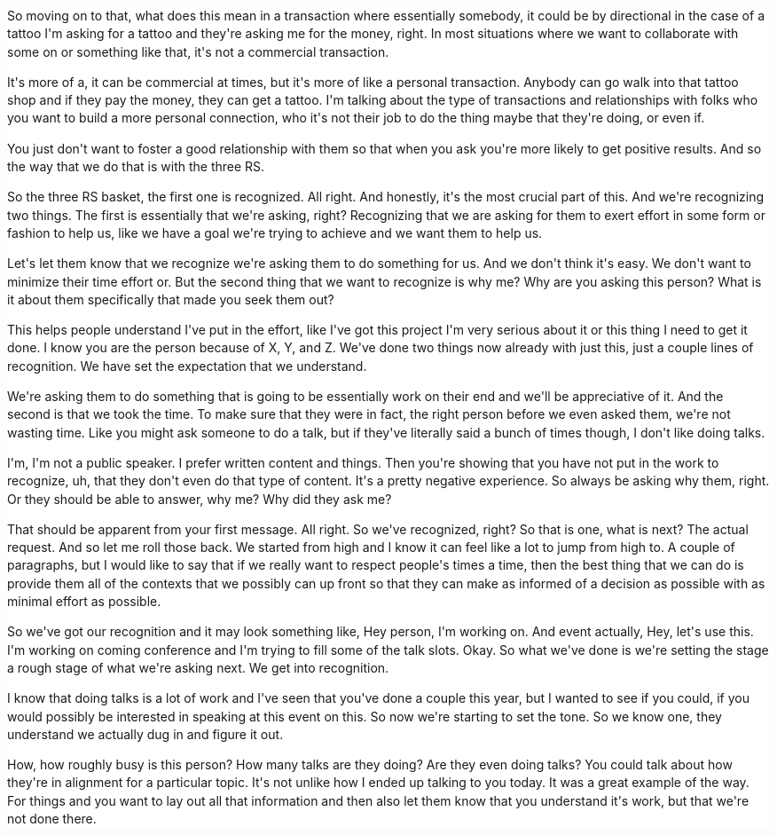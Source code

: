 So moving on to that, what does this mean in a transaction where essentially somebody, it could be by directional in the case of a tattoo I'm asking for a tattoo and they're asking me for the money, right. In most situations where we want to collaborate with some on or something like that, it's not a commercial transaction.

It's more of a, it can be commercial at times, but it's more of like a personal transaction. Anybody can go walk into that tattoo shop and if they pay the money, they can get a tattoo. I'm talking about the type of transactions and relationships with folks who you want to build a more personal connection, who it's not their job to do the thing maybe that they're doing, or even if.

You just don't want to foster a good relationship with them so that when you ask you're more likely to get positive results. And so the way that we do that is with the three RS.

So the three RS basket, the first one is recognized. All right. And honestly, it's the most crucial part of this. And we're recognizing two things. The first is essentially that we're asking, right? Recognizing that we are asking for them to exert effort in some form or fashion to help us, like we have a goal we're trying to achieve and we want them to help us.

Let's let them know that we recognize we're asking them to do something for us. And we don't think it's easy. We don't want to minimize their time effort or. But the second thing that we want to recognize is why me? Why are you asking this person? What is it about them specifically that made you seek them out?

This helps people understand I've put in the effort, like I've got this project I'm very serious about it or this thing I need to get it done. I know you are the person because of X, Y, and Z. We've done two things now already with just this, just a couple lines of recognition. We have set the expectation that we understand.

We're asking them to do something that is going to be essentially work on their end and we'll be appreciative of it. And the second is that we took the time. To make sure that they were in fact, the right person before we even asked them, we're not wasting time. Like you might ask someone to do a talk, but if they've literally said a bunch of times though, I don't like doing talks.

I'm, I'm not a public speaker. I prefer written content and things. Then you're showing that you have not put in the work to recognize, uh, that they don't even do that type of content. It's a pretty negative experience. So always be asking why them, right. Or they should be able to answer, why me? Why did they ask me?

That should be apparent from your first message. All right. So we've recognized, right? So that is one, what is next? The actual request. And so let me roll those back. We started from high and I know it can feel like a lot to jump from high to. A couple of paragraphs, but I would like to say that if we really want to respect people's times a time, then the best thing that we can do is provide them all of the contexts that we possibly can up front so that they can make as informed of a decision as possible with as minimal effort as possible.

So we've got our recognition and it may look something like, Hey person, I'm working on. And event actually, Hey, let's use this. I'm working on coming conference and I'm trying to fill some of the talk slots. Okay. So what we've done is we're setting the stage a rough stage of what we're asking next. We get into recognition.

I know that doing talks is a lot of work and I've seen that you've done a couple this year, but I wanted to see if you could, if you would possibly be interested in speaking at this event on this. So now we're starting to set the tone. So we know one, they understand we actually dug in and figure it out.

How, how roughly busy is this person? How many talks are they doing? Are they even doing talks? You could talk about how they're in alignment for a particular topic. It's not unlike how I ended up talking to you today. It was a great example of the way. For things and you want to lay out all that information and then also let them know that you understand it's work, but that we're not done there.
